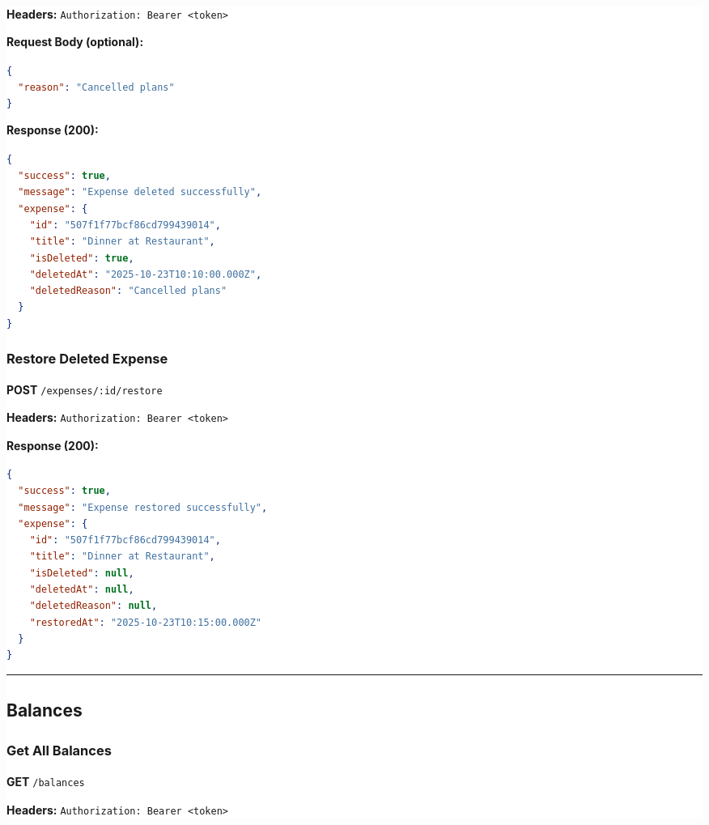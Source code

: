 **Headers:** `Authorization: Bearer <token>`

**Request Body (optional):**
```json
{
  "reason": "Cancelled plans"
}
```

**Response (200):**
```json
{
  "success": true,
  "message": "Expense deleted successfully",
  "expense": {
    "id": "507f1f77bcf86cd799439014",
    "title": "Dinner at Restaurant",
    "isDeleted": true,
    "deletedAt": "2025-10-23T10:10:00.000Z",
    "deletedReason": "Cancelled plans"
  }
}
```

### Restore Deleted Expense
**POST** `/expenses/:id/restore`

**Headers:** `Authorization: Bearer <token>`

**Response (200):**
```json
{
  "success": true,
  "message": "Expense restored successfully",
  "expense": {
    "id": "507f1f77bcf86cd799439014",
    "title": "Dinner at Restaurant",
    "isDeleted": null,
    "deletedAt": null,
    "deletedReason": null,
    "restoredAt": "2025-10-23T10:15:00.000Z"
  }
}
```

---

## Balances

### Get All Balances
**GET** `/balances`

**Headers:** `Authorization: Bearer <token>`
